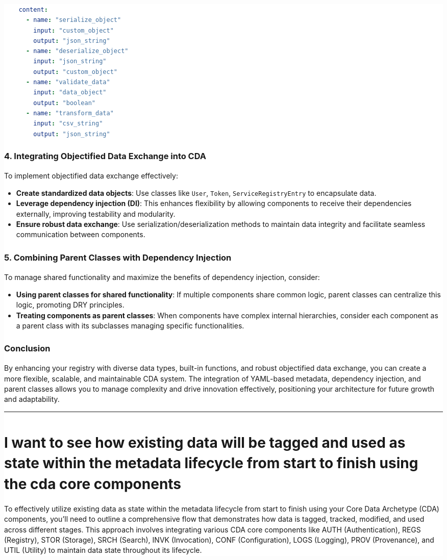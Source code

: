 ```yaml
    content:
      - name: "serialize_object"
        input: "custom_object"
        output: "json_string"
      - name: "deserialize_object"
        input: "json_string"
        output: "custom_object"
      - name: "validate_data"
        input: "data_object"
        output: "boolean"
      - name: "transform_data"
        input: "csv_string"
        output: "json_string"
```

### 4. **Integrating Objectified Data Exchange into CDA**

To implement objectified data exchange effectively:

- **Create standardized data objects**: Use classes like `User`, `Token`, `ServiceRegistryEntry` to encapsulate data.
- **Leverage dependency injection (DI)**: This enhances flexibility by allowing components to receive their dependencies externally, improving testability and modularity.
- **Ensure robust data exchange**: Use serialization/deserialization methods to maintain data integrity and facilitate seamless communication between components.

### 5. **Combining Parent Classes with Dependency Injection**

To manage shared functionality and maximize the benefits of dependency injection, consider:

- **Using parent classes for shared functionality**: If multiple components share common logic, parent classes can centralize this logic, promoting DRY principles.
- **Treating components as parent classes**: When components have complex internal hierarchies, consider each component as a parent class with its subclasses managing specific functionalities.

### Conclusion

By enhancing your registry with diverse data types, built-in functions, and robust objectified data exchange, you can create a more flexible, scalable, and maintainable CDA system. The integration of YAML-based metadata, dependency injection, and parent classes allows you to manage complexity and drive innovation effectively, positioning your architecture for future growth and adaptability.

---

# I want to see how existing data will be tagged and used as state within the metadata lifecycle from start to finish using the cda core components 


To effectively utilize existing data as state within the metadata lifecycle from start to finish using your Core Data Archetype (CDA) components, you’ll need to outline a comprehensive flow that demonstrates how data is tagged, tracked, modified, and used across different stages. This approach involves integrating various CDA core components like AUTH (Authentication), REGS (Registry), STOR (Storage), SRCH (Search), INVK (Invocation), CONF (Configuration), LOGS (Logging), PROV (Provenance), and UTIL (Utility) to maintain data state throughout its lifecycle.

